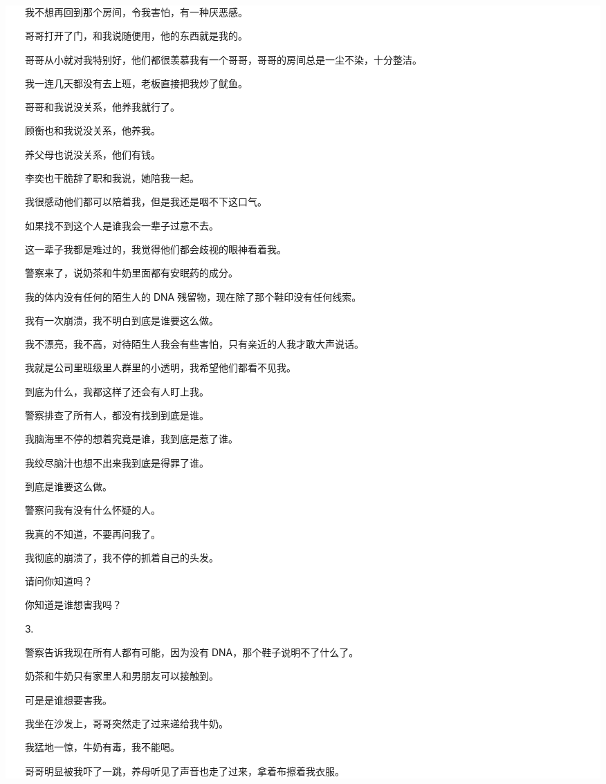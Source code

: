 &emsp;&emsp;我不想再回到那个房间，令我害怕，有一种厌恶感。  
  
&emsp;&emsp;哥哥打开了门，和我说随便用，他的东西就是我的。  
  
&emsp;&emsp;哥哥从小就对我特别好，他们都很羡慕我有一个哥哥，哥哥的房间总是一尘不染，十分整洁。  
  
&emsp;&emsp;我一连几天都没有去上班，老板直接把我炒了鱿鱼。  
  
&emsp;&emsp;哥哥和我说没关系，他养我就行了。  
  
&emsp;&emsp;顾衡也和我说没关系，他养我。  
  
&emsp;&emsp;养父母也说没关系，他们有钱。  
  
&emsp;&emsp;李奕也干脆辞了职和我说，她陪我一起。  
  
&emsp;&emsp;我很感动他们都可以陪着我，但是我还是咽不下这口气。  
  
&emsp;&emsp;如果找不到这个人是谁我会一辈子过意不去。  
  
&emsp;&emsp;这一辈子我都是难过的，我觉得他们都会歧视的眼神看着我。  
  
&emsp;&emsp;警察来了，说奶茶和牛奶里面都有安眠药的成分。  
  
&emsp;&emsp;我的体内没有任何的陌生人的 DNA 残留物，现在除了那个鞋印没有任何线索。  
  
&emsp;&emsp;我有一次崩溃，我不明白到底是谁要这么做。  
  
&emsp;&emsp;我不漂亮，我不高，对待陌生人我会有些害怕，只有亲近的人我才敢大声说话。  
  
&emsp;&emsp;我就是公司里班级里人群里的小透明，我希望他们都看不见我。  
  
&emsp;&emsp;到底为什么，我都这样了还会有人盯上我。  
  
&emsp;&emsp;警察排查了所有人，都没有找到到底是谁。  
  
&emsp;&emsp;我脑海里不停的想着究竟是谁，我到底是惹了谁。  
  
&emsp;&emsp;我绞尽脑汁也想不出来我到底是得罪了谁。  
  
&emsp;&emsp;到底是谁要这么做。  
  
&emsp;&emsp;警察问我有没有什么怀疑的人。  
  
&emsp;&emsp;我真的不知道，不要再问我了。  
  
&emsp;&emsp;我彻底的崩溃了，我不停的抓着自己的头发。  
  
&emsp;&emsp;请问你知道吗？  
  
&emsp;&emsp;你知道是谁想害我吗？  
  
&emsp;&emsp;3.  
  
&emsp;&emsp;警察告诉我现在所有人都有可能，因为没有 DNA，那个鞋子说明不了什么了。  
  
&emsp;&emsp;奶茶和牛奶只有家里人和男朋友可以接触到。  
  
&emsp;&emsp;可是是谁想要害我。  
  
&emsp;&emsp;我坐在沙发上，哥哥突然走了过来递给我牛奶。  
  
&emsp;&emsp;我猛地一惊，牛奶有毒，我不能喝。  
  
&emsp;&emsp;哥哥明显被我吓了一跳，养母听见了声音也走了过来，拿着布擦着我衣服。  
  